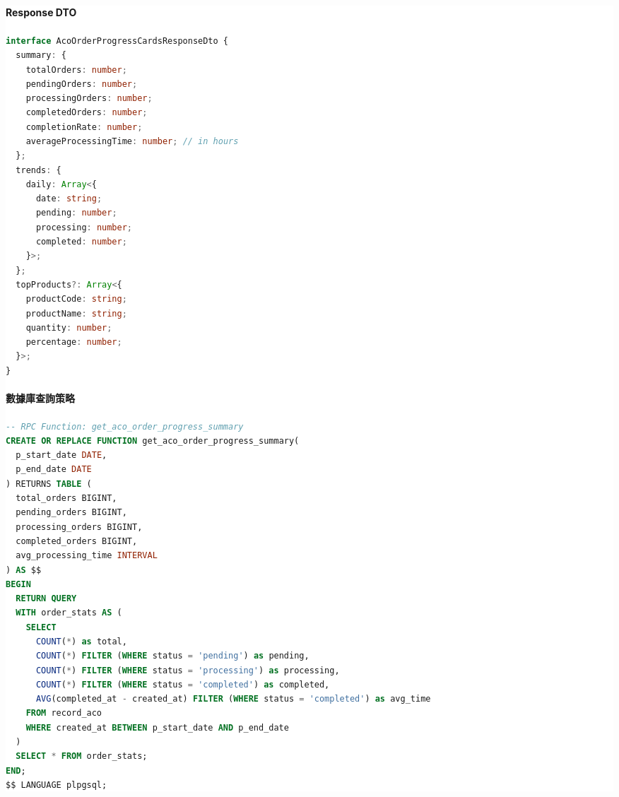 #### Response DTO
```typescript
interface AcoOrderProgressCardsResponseDto {
  summary: {
    totalOrders: number;
    pendingOrders: number;
    processingOrders: number;
    completedOrders: number;
    completionRate: number;
    averageProcessingTime: number; // in hours
  };
  trends: {
    daily: Array<{
      date: string;
      pending: number;
      processing: number;
      completed: number;
    }>;
  };
  topProducts?: Array<{
    productCode: string;
    productName: string;
    quantity: number;
    percentage: number;
  }>;
}
```

#### 數據庫查詢策略
```sql
-- RPC Function: get_aco_order_progress_summary
CREATE OR REPLACE FUNCTION get_aco_order_progress_summary(
  p_start_date DATE,
  p_end_date DATE
) RETURNS TABLE (
  total_orders BIGINT,
  pending_orders BIGINT,
  processing_orders BIGINT,
  completed_orders BIGINT,
  avg_processing_time INTERVAL
) AS $$
BEGIN
  RETURN QUERY
  WITH order_stats AS (
    SELECT 
      COUNT(*) as total,
      COUNT(*) FILTER (WHERE status = 'pending') as pending,
      COUNT(*) FILTER (WHERE status = 'processing') as processing,
      COUNT(*) FILTER (WHERE status = 'completed') as completed,
      AVG(completed_at - created_at) FILTER (WHERE status = 'completed') as avg_time
    FROM record_aco
    WHERE created_at BETWEEN p_start_date AND p_end_date
  )
  SELECT * FROM order_stats;
END;
$$ LANGUAGE plpgsql;
```
